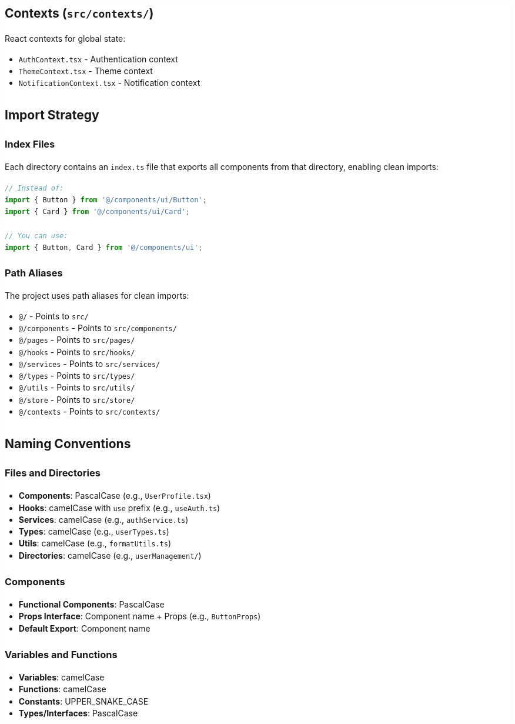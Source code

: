 ## Contexts (`src/contexts/`)
React contexts for global state:
- `AuthContext.tsx` - Authentication context
- `ThemeContext.tsx` - Theme context
- `NotificationContext.tsx` - Notification context

## Import Strategy

### Index Files
Each directory contains an `index.ts` file that exports all components from that directory, enabling clean imports:

```typescript
// Instead of:
import { Button } from '@/components/ui/Button';
import { Card } from '@/components/ui/Card';

// You can use:
import { Button, Card } from '@/components/ui';
```

### Path Aliases
The project uses path aliases for clean imports:
- `@/` - Points to `src/`
- `@/components` - Points to `src/components/`
- `@/pages` - Points to `src/pages/`
- `@/hooks` - Points to `src/hooks/`
- `@/services` - Points to `src/services/`
- `@/types` - Points to `src/types/`
- `@/utils` - Points to `src/utils/`
- `@/store` - Points to `src/store/`
- `@/contexts` - Points to `src/contexts/`

## Naming Conventions

### Files and Directories
- **Components**: PascalCase (e.g., `UserProfile.tsx`)
- **Hooks**: camelCase with `use` prefix (e.g., `useAuth.ts`)
- **Services**: camelCase (e.g., `authService.ts`)
- **Types**: camelCase (e.g., `userTypes.ts`)
- **Utils**: camelCase (e.g., `formatUtils.ts`)
- **Directories**: camelCase (e.g., `userManagement/`)

### Components
- **Functional Components**: PascalCase
- **Props Interface**: Component name + Props (e.g., `ButtonProps`)
- **Default Export**: Component name

### Variables and Functions
- **Variables**: camelCase
- **Functions**: camelCase
- **Constants**: UPPER_SNAKE_CASE
- **Types/Interfaces**: PascalCase
